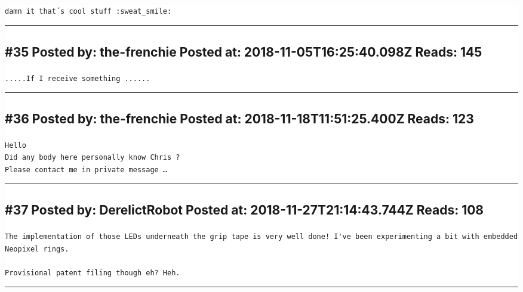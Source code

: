 ```
damn it that´s cool stuff :sweat_smile:
```

---
## \#35 Posted by: the-frenchie Posted at: 2018-11-05T16:25:40.098Z Reads: 145

```
.....If I receive something ......
```

---
## \#36 Posted by: the-frenchie Posted at: 2018-11-18T11:51:25.400Z Reads: 123

```
Hello
Did any body here personally know Chris ?
Please contact me in private message …
```

---
## \#37 Posted by: DerelictRobot Posted at: 2018-11-27T21:14:43.744Z Reads: 108

```
The implementation of those LEDs underneath the grip tape is very well done! I've been experimenting a bit with embedded Neopixel rings. 

Provisional patent filing though eh? Heh.
```

---
